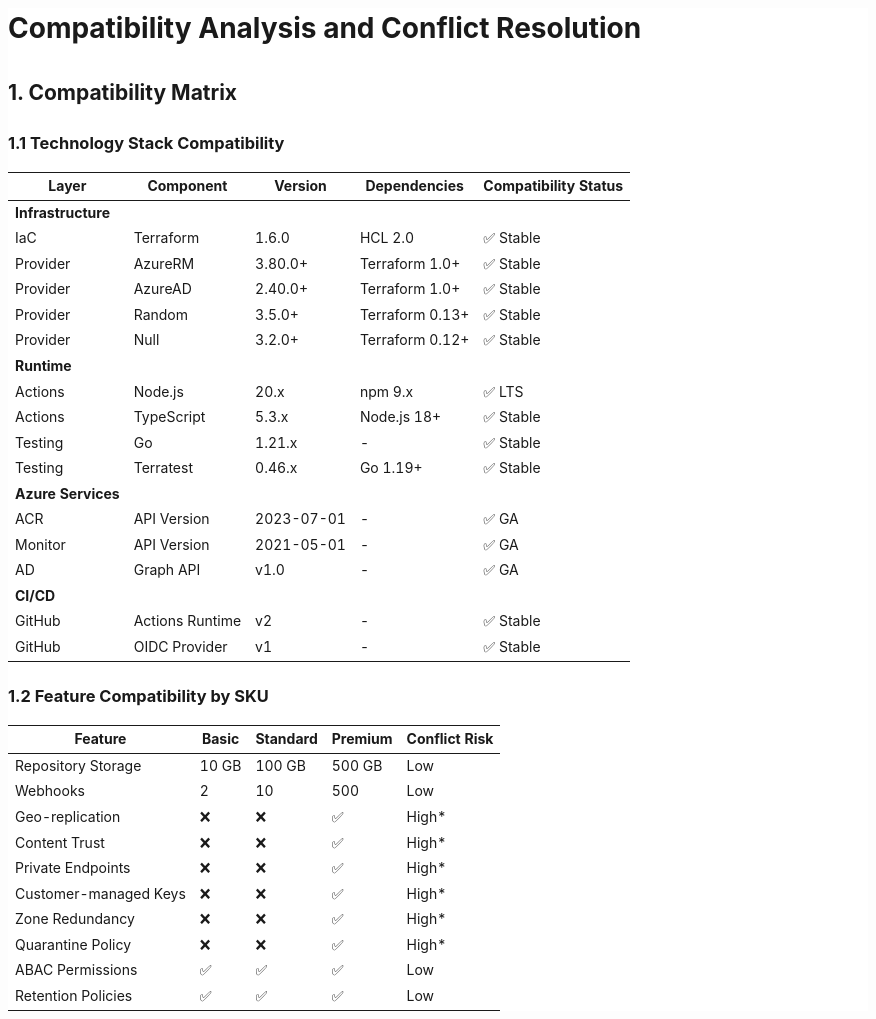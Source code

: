 # Compatibility Analysis and Conflict Resolution

## 1. Compatibility Matrix

### 1.1 Technology Stack Compatibility

| Layer | Component | Version | Dependencies | Compatibility Status |
|-------|-----------|---------|--------------|---------------------|
| **Infrastructure** | | | | |
| IaC | Terraform | 1.6.0 | HCL 2.0 | ✅ Stable |
| Provider | AzureRM | 3.80.0+ | Terraform 1.0+ | ✅ Stable |
| Provider | AzureAD | 2.40.0+ | Terraform 1.0+ | ✅ Stable |
| Provider | Random | 3.5.0+ | Terraform 0.13+ | ✅ Stable |
| Provider | Null | 3.2.0+ | Terraform 0.12+ | ✅ Stable |
| **Runtime** | | | | |
| Actions | Node.js | 20.x | npm 9.x | ✅ LTS |
| Actions | TypeScript | 5.3.x | Node.js 18+ | ✅ Stable |
| Testing | Go | 1.21.x | - | ✅ Stable |
| Testing | Terratest | 0.46.x | Go 1.19+ | ✅ Stable |
| **Azure Services** | | | | |
| ACR | API Version | 2023-07-01 | - | ✅ GA |
| Monitor | API Version | 2021-05-01 | - | ✅ GA |
| AD | Graph API | v1.0 | - | ✅ GA |
| **CI/CD** | | | | |
| GitHub | Actions Runtime | v2 | - | ✅ Stable |
| GitHub | OIDC Provider | v1 | - | ✅ Stable |

### 1.2 Feature Compatibility by SKU

| Feature | Basic | Standard | Premium | Conflict Risk |
|---------|-------|----------|---------|---------------|
| Repository Storage | 10 GB | 100 GB | 500 GB | Low |
| Webhooks | 2 | 10 | 500 | Low |
| Geo-replication | ❌ | ❌ | ✅ | High* |
| Content Trust | ❌ | ❌ | ✅ | High* |
| Private Endpoints | ❌ | ❌ | ✅ | High* |
| Customer-managed Keys | ❌ | ❌ | ✅ | High* |
| Zone Redundancy | ❌ | ❌ | ✅ | High* |
| Quarantine Policy | ❌ | ❌ | ✅ | High* |
| ABAC Permissions | ✅ | ✅ | ✅ | Low |
| Retention Policies | ✅ | ✅ | ✅ | Low |
